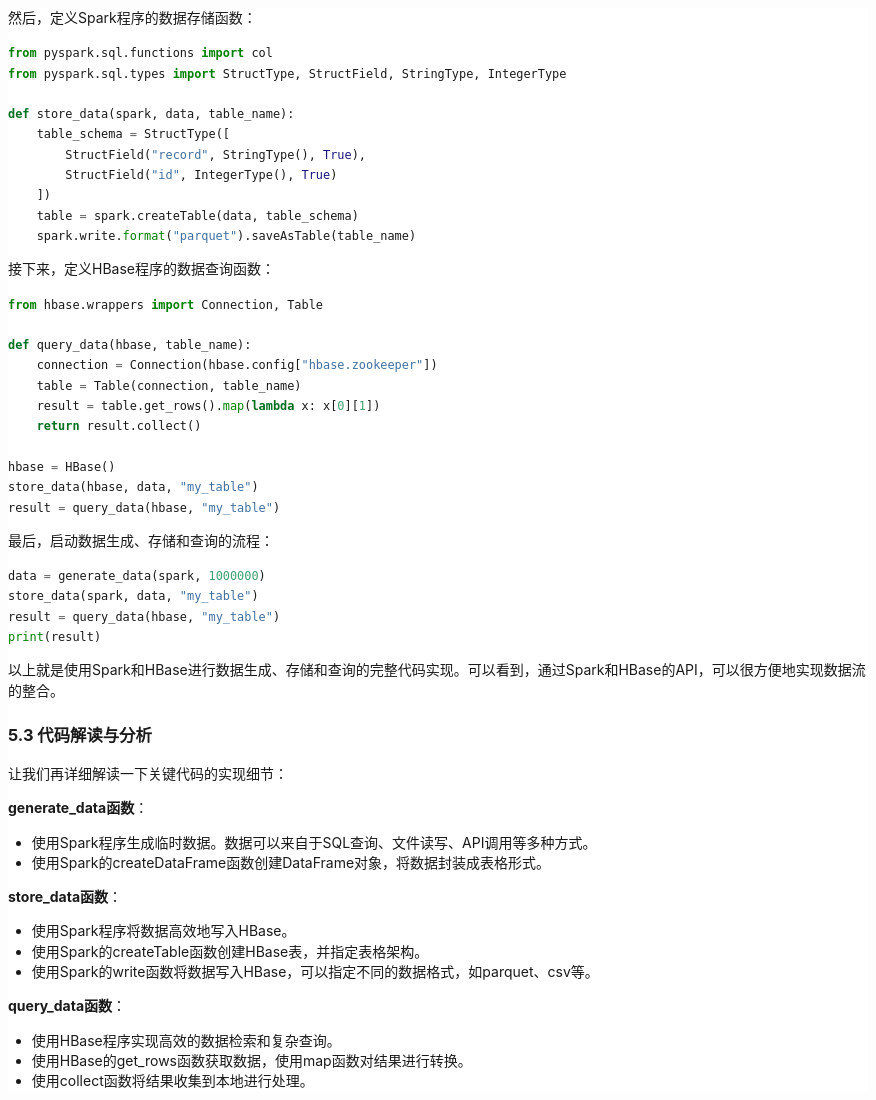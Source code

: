 然后，定义Spark程序的数据存储函数：

```python
from pyspark.sql.functions import col
from pyspark.sql.types import StructType, StructField, StringType, IntegerType

def store_data(spark, data, table_name):
    table_schema = StructType([
        StructField("record", StringType(), True),
        StructField("id", IntegerType(), True)
    ])
    table = spark.createTable(data, table_schema)
    spark.write.format("parquet").saveAsTable(table_name)
```

接下来，定义HBase程序的数据查询函数：

```python
from hbase.wrappers import Connection, Table

def query_data(hbase, table_name):
    connection = Connection(hbase.config["hbase.zookeeper"])
    table = Table(connection, table_name)
    result = table.get_rows().map(lambda x: x[0][1])
    return result.collect()

hbase = HBase()
store_data(hbase, data, "my_table")
result = query_data(hbase, "my_table")
```

最后，启动数据生成、存储和查询的流程：

```python
data = generate_data(spark, 1000000)
store_data(spark, data, "my_table")
result = query_data(hbase, "my_table")
print(result)
```

以上就是使用Spark和HBase进行数据生成、存储和查询的完整代码实现。可以看到，通过Spark和HBase的API，可以很方便地实现数据流的整合。

### 5.3 代码解读与分析

让我们再详细解读一下关键代码的实现细节：

**generate_data函数**：
- 使用Spark程序生成临时数据。数据可以来自于SQL查询、文件读写、API调用等多种方式。
- 使用Spark的createDataFrame函数创建DataFrame对象，将数据封装成表格形式。

**store_data函数**：
- 使用Spark程序将数据高效地写入HBase。
- 使用Spark的createTable函数创建HBase表，并指定表格架构。
- 使用Spark的write函数将数据写入HBase，可以指定不同的数据格式，如parquet、csv等。

**query_data函数**：
- 使用HBase程序实现高效的数据检索和复杂查询。
- 使用HBase的get_rows函数获取数据，使用map函数对结果进行转换。
- 使用collect函数将结果收集到本地进行处理。
